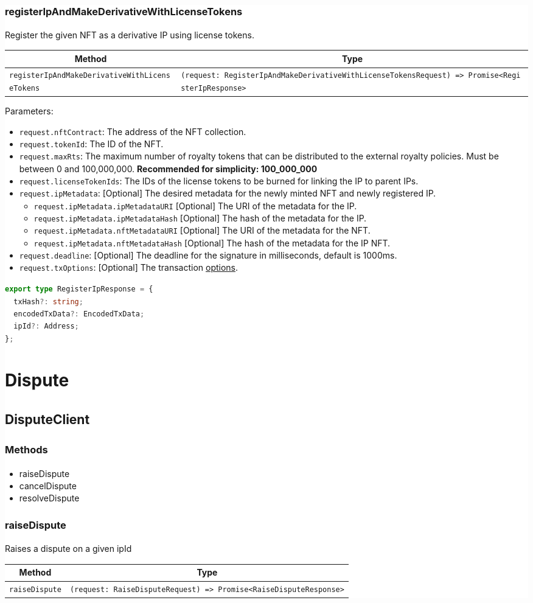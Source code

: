 ### registerIpAndMakeDerivativeWithLicenseTokens

Register the given NFT as a derivative IP using license tokens.

| Method                                         | Type                                                                                            |
| ---------------------------------------------- | ----------------------------------------------------------------------------------------------- |
| `registerIpAndMakeDerivativeWithLicenseTokens` | `(request: RegisterIpAndMakeDerivativeWithLicenseTokensRequest) => Promise<RegisterIpResponse>` |

Parameters:

* `request.nftContract`: The address of the NFT collection.
* `request.tokenId`: The ID of the NFT.
* `request.maxRts`: The maximum number of royalty tokens that can be distributed to the external royalty policies. Must be between 0 and 100,000,000. **Recommended for simplicity: 100\_000\_000**
* `request.licenseTokenIds`: The IDs of the license tokens to be burned for linking the IP to parent IPs.
* `request.ipMetadata`: \[Optional] The desired metadata for the newly minted NFT and newly registered IP.
  * `request.ipMetadata.ipMetadataURI` \[Optional] The URI of the metadata for the IP.
  * `request.ipMetadata.ipMetadataHash` \[Optional] The hash of the metadata for the IP.
  * `request.ipMetadata.nftMetadataURI` \[Optional] The URI of the metadata for the NFT.
  * `request.ipMetadata.nftMetadataHash` \[Optional] The hash of the metadata for the IP NFT.
* `request.deadline`: \[Optional] The deadline for the signature in milliseconds, default is 1000ms.
* `request.txOptions`: \[Optional] The transaction [options](https://github.com/storyprotocol/sdk/blob/main/packages/core-sdk/src/types/options.ts).

```typescript Response Type
export type RegisterIpResponse = {
  txHash?: string;
  encodedTxData?: EncodedTxData;
  ipId?: Address;
};
```

# Dispute
## DisputeClient

### Methods

* raiseDispute
* cancelDispute
* resolveDispute

### raiseDispute

Raises a dispute on a given ipId

| Method         | Type                                                              |
| -------------- | ----------------------------------------------------------------- |
| `raiseDispute` | `(request: RaiseDisputeRequest) => Promise<RaiseDisputeResponse>` |
